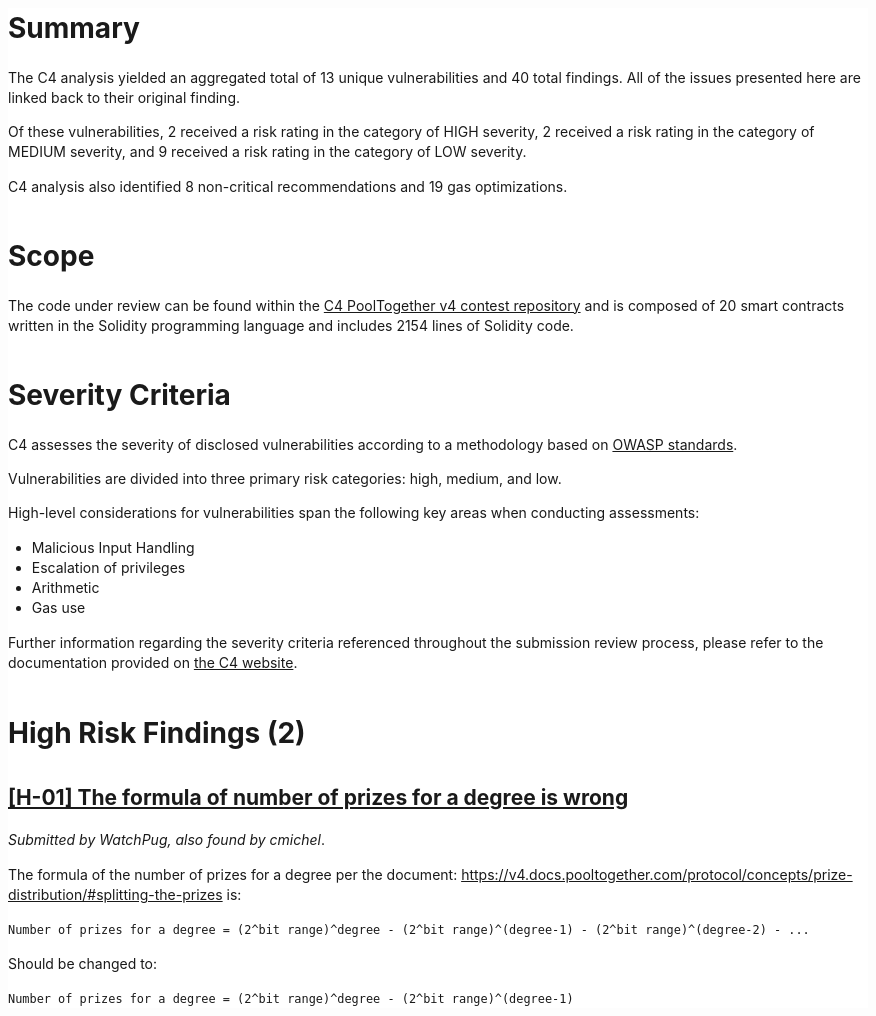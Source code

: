 # Summary

The C4 analysis yielded an aggregated total of 13 unique vulnerabilities and 40 total findings. All of the issues presented here are linked back to their original finding.

Of these vulnerabilities, 2 received a risk rating in the category of HIGH severity, 2 received a risk rating in the category of MEDIUM severity, and 9 received a risk rating in the category of LOW severity.

C4 analysis also identified 8 non-critical recommendations and 19 gas optimizations.

# Scope

The code under review can be found within the [C4 PoolTogether v4 contest repository](https://github.com/code-423n4/2021-10-pooltogether) and is composed of 20 smart contracts written in the Solidity programming language and includes 2154 lines of Solidity code.


# Severity Criteria

C4 assesses the severity of disclosed vulnerabilities according to a methodology based on [OWASP standards](https://owasp.org/www-community/OWASP_Risk_Rating_Methodology).

Vulnerabilities are divided into three primary risk categories: high, medium, and low.

High-level considerations for vulnerabilities span the following key areas when conducting assessments:

- Malicious Input Handling
- Escalation of privileges
- Arithmetic
- Gas use

Further information regarding the severity criteria referenced throughout the submission review process, please refer to the documentation provided on [the C4 website](https://code423n4.com).

# High Risk Findings (2)
## [[H-01] The formula of number of prizes for a degree is wrong](https://github.com/code-423n4/2021-10-pooltogether-findings/issues/33)
_Submitted by WatchPug, also found by cmichel_.

The formula of the number of prizes for a degree per the document: <https://v4.docs.pooltogether.com/protocol/concepts/prize-distribution/#splitting-the-prizes> is:

    Number of prizes for a degree = (2^bit range)^degree - (2^bit range)^(degree-1) - (2^bit range)^(degree-2) - ...

Should be changed to:

    Number of prizes for a degree = (2^bit range)^degree - (2^bit range)^(degree-1)
